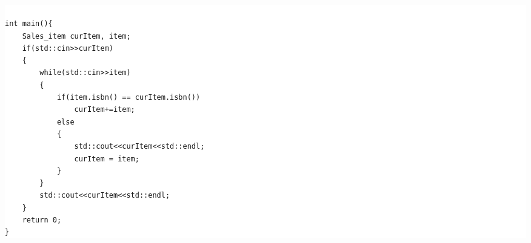 ```

int main(){
    Sales_item curItem, item;
    if(std::cin>>curItem)
    {
        while(std::cin>>item)
        {
            if(item.isbn() == curItem.isbn())
                curItem+=item;
            else
            {
                std::cout<<curItem<<std::endl;
                curItem = item;
            }
        }
        std::cout<<curItem<<std::endl;
    }
    return 0;
}
```